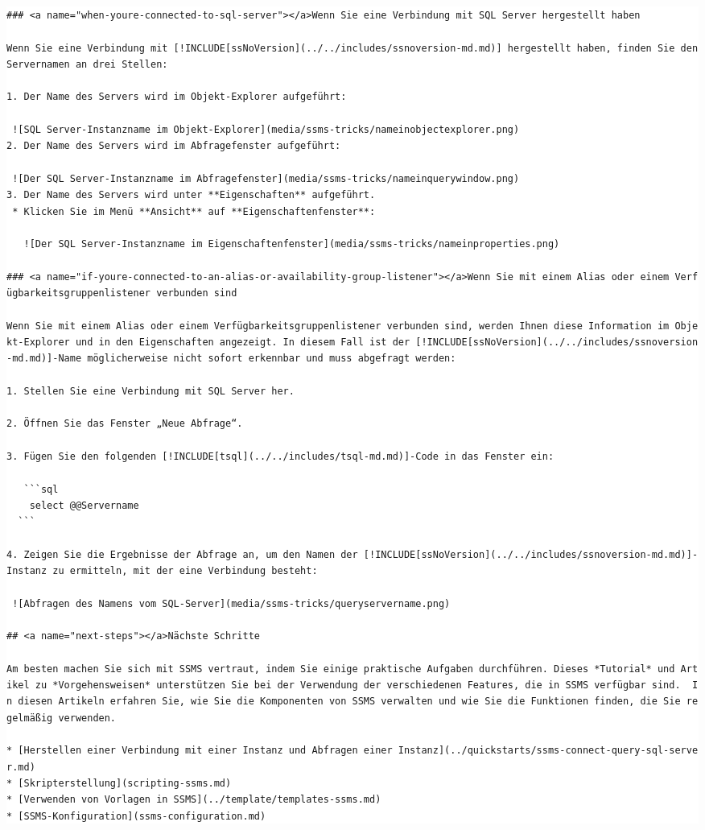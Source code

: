    ```
### <a name="when-youre-connected-to-sql-server"></a>Wenn Sie eine Verbindung mit SQL Server hergestellt haben

Wenn Sie eine Verbindung mit [!INCLUDE[ssNoVersion](../../includes/ssnoversion-md.md)] hergestellt haben, finden Sie den Servernamen an drei Stellen: 

1. Der Name des Servers wird im Objekt-Explorer aufgeführt:

    ![SQL Server-Instanzname im Objekt-Explorer](media/ssms-tricks/nameinobjectexplorer.png)
2. Der Name des Servers wird im Abfragefenster aufgeführt:

    ![Der SQL Server-Instanzname im Abfragefenster](media/ssms-tricks/nameinquerywindow.png)
3. Der Name des Servers wird unter **Eigenschaften** aufgeführt.
    * Klicken Sie im Menü **Ansicht** auf **Eigenschaftenfenster**:

      ![Der SQL Server-Instanzname im Eigenschaftenfenster](media/ssms-tricks/nameinproperties.png)

### <a name="if-youre-connected-to-an-alias-or-availability-group-listener"></a>Wenn Sie mit einem Alias oder einem Verfügbarkeitsgruppenlistener verbunden sind

Wenn Sie mit einem Alias oder einem Verfügbarkeitsgruppenlistener verbunden sind, werden Ihnen diese Information im Objekt-Explorer und in den Eigenschaften angezeigt. In diesem Fall ist der [!INCLUDE[ssNoVersion](../../includes/ssnoversion-md.md)]-Name möglicherweise nicht sofort erkennbar und muss abgefragt werden:

1. Stellen Sie eine Verbindung mit SQL Server her.

2. Öffnen Sie das Fenster „Neue Abfrage“.

3. Fügen Sie den folgenden [!INCLUDE[tsql](../../includes/tsql-md.md)]-Code in das Fenster ein:

      ```sql
       select @@Servername
     ```

4. Zeigen Sie die Ergebnisse der Abfrage an, um den Namen der [!INCLUDE[ssNoVersion](../../includes/ssnoversion-md.md)]-Instanz zu ermitteln, mit der eine Verbindung besteht: 

    ![Abfragen des Namens vom SQL-Server](media/ssms-tricks/queryservername.png)

## <a name="next-steps"></a>Nächste Schritte

Am besten machen Sie sich mit SSMS vertraut, indem Sie einige praktische Aufgaben durchführen. Dieses *Tutorial* und Artikel zu *Vorgehensweisen* unterstützen Sie bei der Verwendung der verschiedenen Features, die in SSMS verfügbar sind.  In diesen Artikeln erfahren Sie, wie Sie die Komponenten von SSMS verwalten und wie Sie die Funktionen finden, die Sie regelmäßig verwenden.

* [Herstellen einer Verbindung mit einer Instanz und Abfragen einer Instanz](../quickstarts/ssms-connect-query-sql-server.md)
* [Skripterstellung](scripting-ssms.md)
* [Verwenden von Vorlagen in SSMS](../template/templates-ssms.md)
* [SSMS-Konfiguration](ssms-configuration.md)